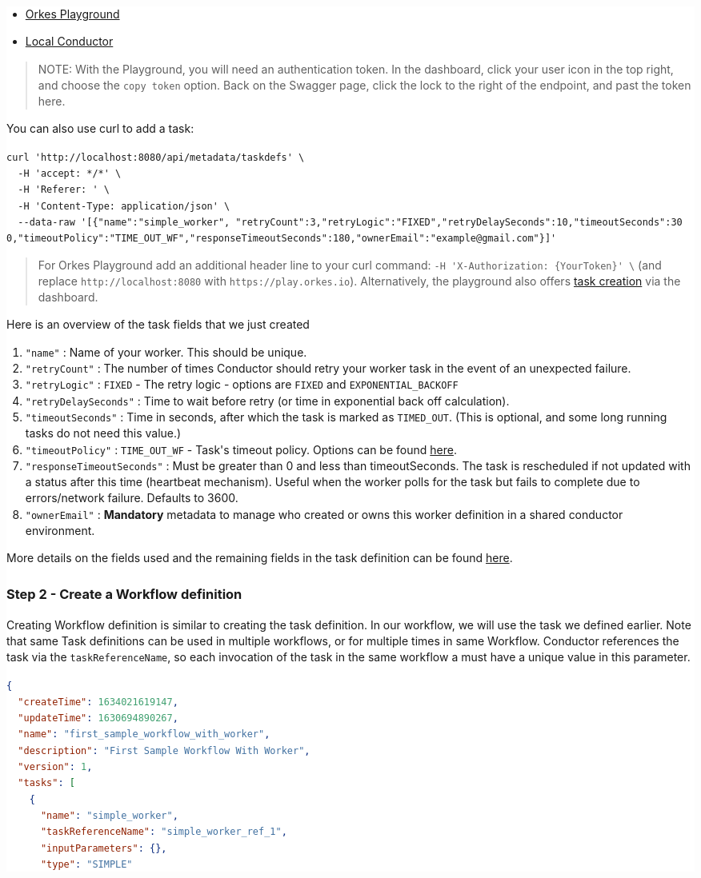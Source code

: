 * [Orkes Playground](https://play.orkes.io/swagger-ui/index.html?configUrl=/api-docs/swagger-config)

* [Local Conductor](http://localhost:8080/swagger-ui/index.html?configUrl=/api-docs/swagger-config)

> NOTE: With the Playground, you will need an authentication token.  In the dashboard, click your user icon in the top right, and choose the `copy token` option.  Back on the Swagger page, click the lock to the right of the endpoint, and past the token here.


You can also use curl to add a task:

```shell
curl 'http://localhost:8080/api/metadata/taskdefs' \
  -H 'accept: */*' \
  -H 'Referer: ' \
  -H 'Content-Type: application/json' \
  --data-raw '[{"name":"simple_worker", "retryCount":3,"retryLogic":"FIXED","retryDelaySeconds":10,"timeoutSeconds":300,"timeoutPolicy":"TIME_OUT_WF","responseTimeoutSeconds":180,"ownerEmail":"example@gmail.com"}]'
```

> For Orkes Playground add an additional header line to your curl command: `-H 'X-Authorization: {YourToken}' \` (and replace `http://localhost:8080` with `https://play.orkes.io`).  Alternatively, the playground also offers [task creation](https://play.orkes.io/newTaskDef) via the dashboard.


Here is an overview of the task fields that we just created

1. `"name"` : Name of your worker. This should be unique.
2. `"retryCount"` : The number of times Conductor should retry your worker task in the event of an unexpected failure.
3. `"retryLogic"` : `FIXED` - The retry logic - options are `FIXED` and `EXPONENTIAL_BACKOFF`
4. `"retryDelaySeconds"` : Time to wait before retry (or time in exponential back off calculation).
5. `"timeoutSeconds"` : Time in seconds, after which the task is marked as `TIMED_OUT`. (This is optional, and some long running tasks do not need this value.)
6. `"timeoutPolicy"` : `TIME_OUT_WF` - Task's timeout policy. Options can be found [here](/content/docs/how-tos/Tasks/task-timeouts).
7. `"responseTimeoutSeconds"` : Must be greater than 0 and less than timeoutSeconds. The task is rescheduled if not updated with a status after this time (heartbeat mechanism). Useful when the worker polls for the task but fails to complete due to errors/network failure. Defaults to 3600.
8. `"ownerEmail"` : **Mandatory** metadata to manage who created or owns this worker definition in a shared conductor environment.

More details on the fields used and the remaining fields in the task definition can be
found [here](/content/docs/getting-started/concepts/tasks-and-workers#task-definitions).

### Step 2 - Create a Workflow definition

Creating Workflow definition is similar to creating the task definition. In our workflow, we will use the task we
defined earlier. Note that same Task definitions can be used in multiple workflows, or for multiple times in same
Workflow.  Conductor references the task via the `taskReferenceName`, so each invocation of the task in the same workflow a must have a unique value in this parameter.

```json
{
  "createTime": 1634021619147,
  "updateTime": 1630694890267,
  "name": "first_sample_workflow_with_worker",
  "description": "First Sample Workflow With Worker",
  "version": 1,
  "tasks": [
    {
      "name": "simple_worker",
      "taskReferenceName": "simple_worker_ref_1",
      "inputParameters": {},
      "type": "SIMPLE"
```